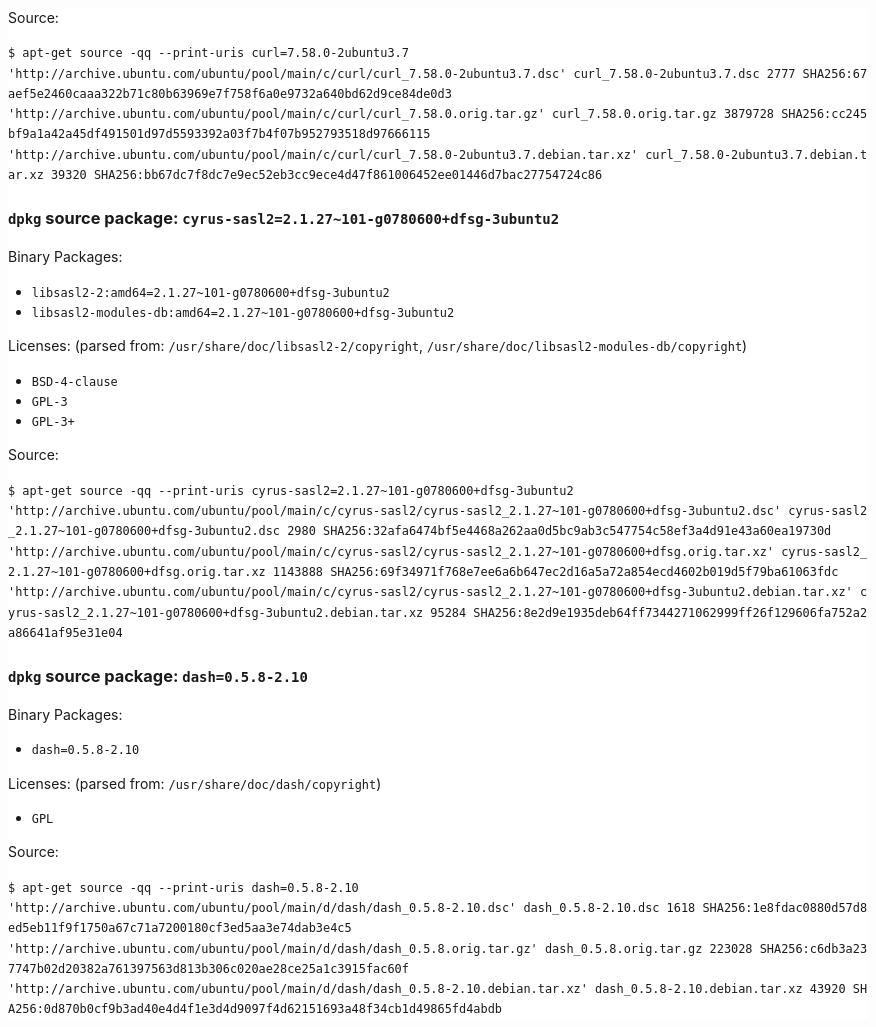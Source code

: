 Source:

```console
$ apt-get source -qq --print-uris curl=7.58.0-2ubuntu3.7
'http://archive.ubuntu.com/ubuntu/pool/main/c/curl/curl_7.58.0-2ubuntu3.7.dsc' curl_7.58.0-2ubuntu3.7.dsc 2777 SHA256:67aef5e2460caaa322b71c80b63969e7f758f6a0e9732a640bd62d9ce84de0d3
'http://archive.ubuntu.com/ubuntu/pool/main/c/curl/curl_7.58.0.orig.tar.gz' curl_7.58.0.orig.tar.gz 3879728 SHA256:cc245bf9a1a42a45df491501d97d5593392a03f7b4f07b952793518d97666115
'http://archive.ubuntu.com/ubuntu/pool/main/c/curl/curl_7.58.0-2ubuntu3.7.debian.tar.xz' curl_7.58.0-2ubuntu3.7.debian.tar.xz 39320 SHA256:bb67dc7f8dc7e9ec52eb3cc9ece4d47f861006452ee01446d7bac27754724c86
```

### `dpkg` source package: `cyrus-sasl2=2.1.27~101-g0780600+dfsg-3ubuntu2`

Binary Packages:

- `libsasl2-2:amd64=2.1.27~101-g0780600+dfsg-3ubuntu2`
- `libsasl2-modules-db:amd64=2.1.27~101-g0780600+dfsg-3ubuntu2`

Licenses: (parsed from: `/usr/share/doc/libsasl2-2/copyright`, `/usr/share/doc/libsasl2-modules-db/copyright`)

- `BSD-4-clause`
- `GPL-3`
- `GPL-3+`

Source:

```console
$ apt-get source -qq --print-uris cyrus-sasl2=2.1.27~101-g0780600+dfsg-3ubuntu2
'http://archive.ubuntu.com/ubuntu/pool/main/c/cyrus-sasl2/cyrus-sasl2_2.1.27~101-g0780600+dfsg-3ubuntu2.dsc' cyrus-sasl2_2.1.27~101-g0780600+dfsg-3ubuntu2.dsc 2980 SHA256:32afa6474bf5e4468a262aa0d5bc9ab3c547754c58ef3a4d91e43a60ea19730d
'http://archive.ubuntu.com/ubuntu/pool/main/c/cyrus-sasl2/cyrus-sasl2_2.1.27~101-g0780600+dfsg.orig.tar.xz' cyrus-sasl2_2.1.27~101-g0780600+dfsg.orig.tar.xz 1143888 SHA256:69f34971f768e7ee6a6b647ec2d16a5a72a854ecd4602b019d5f79ba61063fdc
'http://archive.ubuntu.com/ubuntu/pool/main/c/cyrus-sasl2/cyrus-sasl2_2.1.27~101-g0780600+dfsg-3ubuntu2.debian.tar.xz' cyrus-sasl2_2.1.27~101-g0780600+dfsg-3ubuntu2.debian.tar.xz 95284 SHA256:8e2d9e1935deb64ff7344271062999ff26f129606fa752a2a86641af95e31e04
```

### `dpkg` source package: `dash=0.5.8-2.10`

Binary Packages:

- `dash=0.5.8-2.10`

Licenses: (parsed from: `/usr/share/doc/dash/copyright`)

- `GPL`

Source:

```console
$ apt-get source -qq --print-uris dash=0.5.8-2.10
'http://archive.ubuntu.com/ubuntu/pool/main/d/dash/dash_0.5.8-2.10.dsc' dash_0.5.8-2.10.dsc 1618 SHA256:1e8fdac0880d57d8ed5eb11f9f1750a67c71a7200180cf3ed5aa3e74dab3e4c5
'http://archive.ubuntu.com/ubuntu/pool/main/d/dash/dash_0.5.8.orig.tar.gz' dash_0.5.8.orig.tar.gz 223028 SHA256:c6db3a237747b02d20382a761397563d813b306c020ae28ce25a1c3915fac60f
'http://archive.ubuntu.com/ubuntu/pool/main/d/dash/dash_0.5.8-2.10.debian.tar.xz' dash_0.5.8-2.10.debian.tar.xz 43920 SHA256:0d870b0cf9b3ad40e4d4f1e3d4d9097f4d62151693a48f34cb1d49865fd4abdb
```
